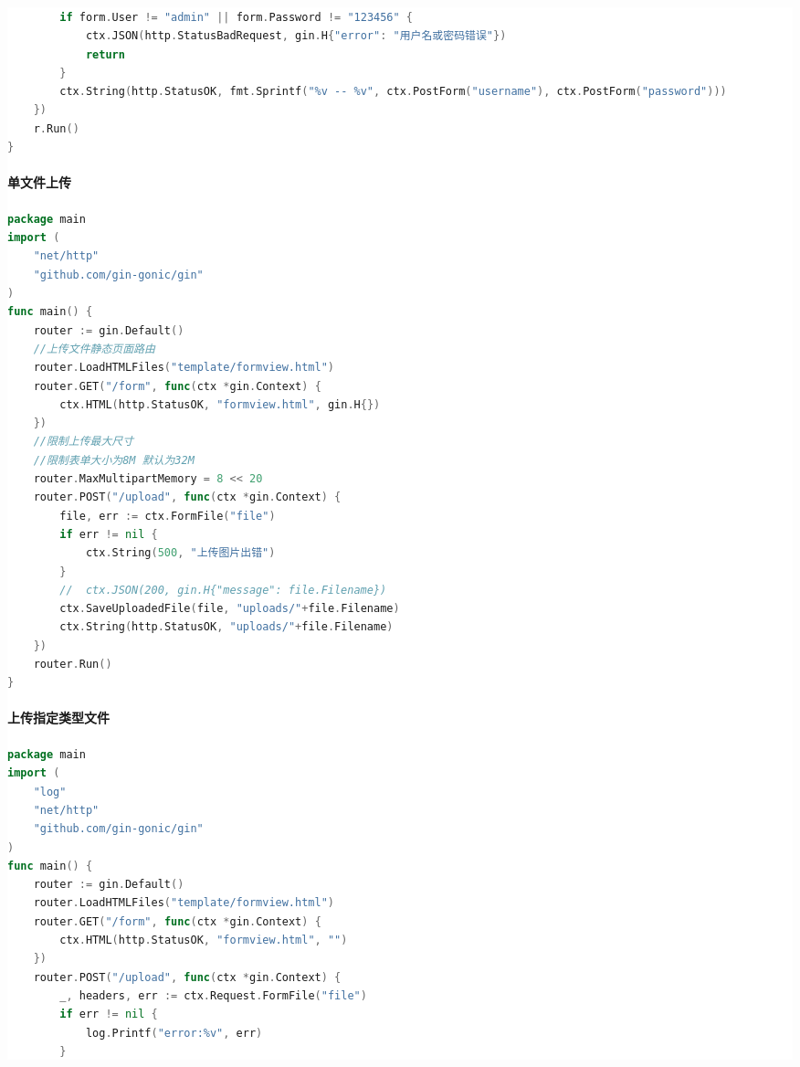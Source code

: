 ```go
		if form.User != "admin" || form.Password != "123456" {
			ctx.JSON(http.StatusBadRequest, gin.H{"error": "用户名或密码错误"})
			return
		}
		ctx.String(http.StatusOK, fmt.Sprintf("%v -- %v", ctx.PostForm("username"), ctx.PostForm("password")))
	})
	r.Run()
}
```








#### 单文件上传
```go
package main
import (
	"net/http"
	"github.com/gin-gonic/gin"
)
func main() {
	router := gin.Default()
	//上传文件静态页面路由
	router.LoadHTMLFiles("template/formview.html")
	router.GET("/form", func(ctx *gin.Context) {
		ctx.HTML(http.StatusOK, "formview.html", gin.H{})
	})
	//限制上传最大尺寸
    //限制表单大小为8M 默认为32M
	router.MaxMultipartMemory = 8 << 20
	router.POST("/upload", func(ctx *gin.Context) {
		file, err := ctx.FormFile("file")
		if err != nil {
			ctx.String(500, "上传图片出错")
		}
		// 	ctx.JSON(200, gin.H{"message": file.Filename})
		ctx.SaveUploadedFile(file, "uploads/"+file.Filename)
		ctx.String(http.StatusOK, "uploads/"+file.Filename)
	})
	router.Run()
}
```
#### 上传指定类型文件
```go
package main
import (
	"log"
	"net/http"
	"github.com/gin-gonic/gin"
)
func main() {
	router := gin.Default()
	router.LoadHTMLFiles("template/formview.html")
	router.GET("/form", func(ctx *gin.Context) {
		ctx.HTML(http.StatusOK, "formview.html", "")
	})
	router.POST("/upload", func(ctx *gin.Context) {
		_, headers, err := ctx.Request.FormFile("file")
		if err != nil {
			log.Printf("error:%v", err)
		}
```